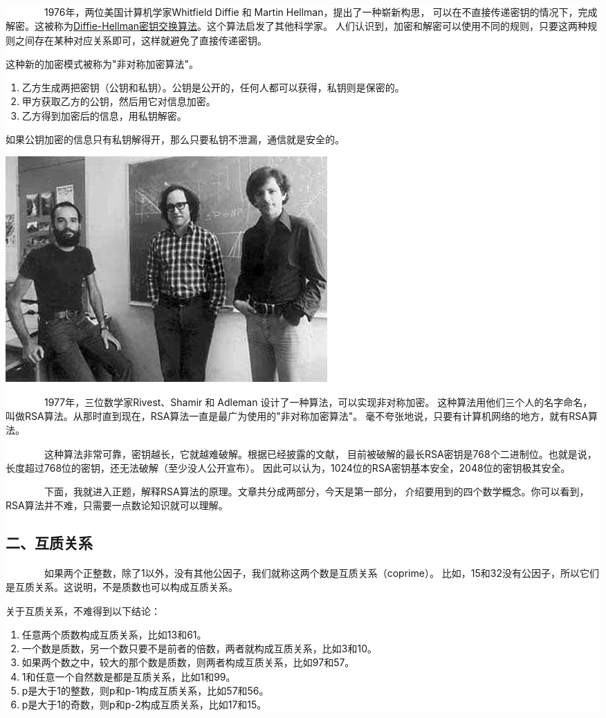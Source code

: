 &emsp;&emsp;&emsp;&emsp;1976年，两位美国计算机学家Whitfield Diffie 和 Martin Hellman，提出了一种崭新构思，
可以在不直接传递密钥的情况下，完成解密。这被称为[Diffie-Hellman密钥交换算法](http://en.wikipedia.org/wiki/Diffie%E2%80%93Hellman_key_exchange)。这个算法启发了其他科学家。
人们认识到，加密和解密可以使用不同的规则，只要这两种规则之间存在某种对应关系即可，这样就避免了直接传递密钥。

这种新的加密模式被称为"非对称加密算法"。

1. 乙方生成两把密钥（公钥和私钥）。公钥是公开的，任何人都可以获得，私钥则是保密的。
2. 甲方获取乙方的公钥，然后用它对信息加密。
3. 乙方得到加密后的信息，用私钥解密。

如果公钥加密的信息只有私钥解得开，那么只要私钥不泄漏，通信就是安全的。

![T3](/images/others/bg2013062702.jpg)

&emsp;&emsp;&emsp;&emsp;1977年，三位数学家Rivest、Shamir 和 Adleman 设计了一种算法，可以实现非对称加密。
这种算法用他们三个人的名字命名，叫做RSA算法。从那时直到现在，RSA算法一直是最广为使用的"非对称加密算法"。
毫不夸张地说，只要有计算机网络的地方，就有RSA算法。

&emsp;&emsp;&emsp;&emsp;这种算法非常可靠，密钥越长，它就越难破解。根据已经披露的文献，
目前被破解的最长RSA密钥是768个二进制位。也就是说，长度超过768位的密钥，还无法破解（至少没人公开宣布）。
因此可以认为，1024位的RSA密钥基本安全，2048位的密钥极其安全。

&emsp;&emsp;&emsp;&emsp;下面，我就进入正题，解释RSA算法的原理。文章共分成两部分，今天是第一部分，
介绍要用到的四个数学概念。你可以看到，RSA算法并不难，只需要一点数论知识就可以理解。

## 二、互质关系

&emsp;&emsp;&emsp;&emsp;如果两个正整数，除了1以外，没有其他公因子，我们就称这两个数是互质关系（coprime）。
比如，15和32没有公因子，所以它们是互质关系。这说明，不是质数也可以构成互质关系。

关于互质关系，不难得到以下结论：

1. 任意两个质数构成互质关系，比如13和61。
2. 一个数是质数，另一个数只要不是前者的倍数，两者就构成互质关系，比如3和10。
3. 如果两个数之中，较大的那个数是质数，则两者构成互质关系，比如97和57。
4. 1和任意一个自然数是都是互质关系，比如1和99。
5. p是大于1的整数，则p和p-1构成互质关系，比如57和56。
6. p是大于1的奇数，则p和p-2构成互质关系，比如17和15。
